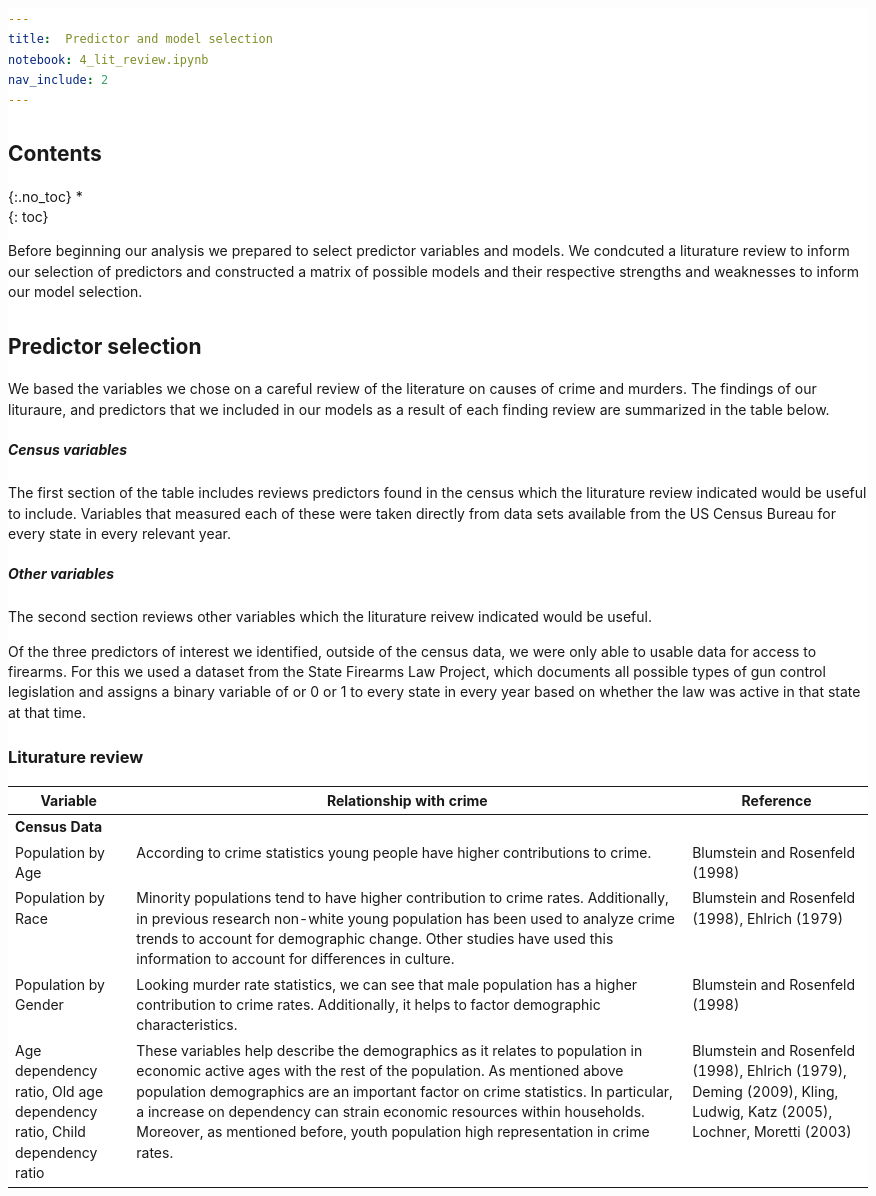 ```yaml
---
title:  Predictor and model selection
notebook: 4_lit_review.ipynb
nav_include: 2
---
```


## Contents
{:.no_toc}
*  
{: toc}


Before beginning our analysis we prepared to select predictor variables and models. We condcuted a liturature review to inform our selection of predictors and constructed a matrix of possible models and their respective strengths and weaknesses to inform our model selection. 

## Predictor selection

We based the variables we chose on a careful review of the literature on causes of crime and murders. The findings of our lituraure, and predictors that we included in our models as a result of each finding review are summarized in the table below.  

##### Census variables
The first section of the table includes reviews predictors found in the census which the liturature review indicated would be useful to include. Variables that measured each of these were taken directly from data sets available from the US Census Bureau for every state in every relevant year. 

##### Other variables
The second section reviews other variables which the liturature reivew indicated would be useful. 

Of the three predictors of interest we identified, outside of the census data, we were only able to usable data for access to firearms. For this we used a dataset from the State Firearms Law Project, which documents all possible types of gun control legislation and  assigns a binary variable of or 0 or 1 to every state in every year based on whether the law was active in that state at that time. 



### Liturature review

| ﻿Variable                                                                | Relationship with crime                                                                                                                                                                                                                                                                                                                                                                                                      | Reference                                                                                                           |
|-------------------------------------------------------------------------|------------------------------------------------------------------------------------------------------------------------------------------------------------------------------------------------------------------------------------------------------------------------------------------------------------------------------------------------------------------------------------------------------------------------------|---------------------------------------------------------------------------------------------------------------------|
| **Census Data**                                                             |                                                                                                                                                                                                                                                                                                                                                                                                                              |                                                                                                                     |
| Population by Age                                                       | According to crime statistics young people have higher contributions to crime.                                                                                                                                                                                                                                                                                                                                               | Blumstein and Rosenfeld (1998)                                                                                      |
| Population by Race                                                      | Minority populations tend to have higher contribution to crime rates. Additionally, in previous research non-white young population has been used to analyze crime trends to account for demographic change. Other studies have used this information to account for differences in culture.                                                                                                                                 | Blumstein and Rosenfeld (1998), Ehlrich (1979)                                                                      |
| Population by Gender                                                    | Looking murder rate statistics, we can see that male population has a higher contribution to crime rates.  Additionally, it helps to factor demographic characteristics.                                                                                                                                                                                                                                                     | Blumstein and Rosenfeld (1998)                                                                                      |
| Age dependency ratio,  Old age dependency ratio, Child dependency ratio | These variables help describe the demographics as it relates to population in economic active ages with the rest of the population. As mentioned above population demographics are an important factor on crime statistics. In particular, a increase on dependency can strain economic resources within households. Moreover, as mentioned before, youth population high representation in crime rates.                     | Blumstein and Rosenfeld (1998), Ehlrich (1979), Deming (2009), Kling, Ludwig, Katz (2005), Lochner, Moretti  (2003) |